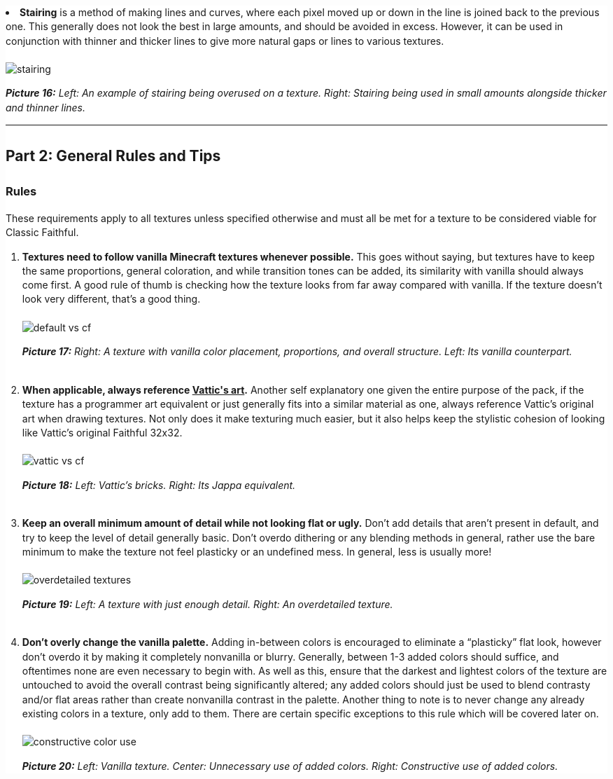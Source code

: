   <li id="stairing"><b>Stairing</b> is a method of making lines and curves, where each pixel moved up or down in the line is joined back to the previous one. This generally does not look the best in large amounts, and should be avoided in excess. However, it can be used in conjunction with thinner and thicker lines to give more natural gaps or lines to various textures.</li>
  <br>
  <img src="/images/pages/textures/classicfaithful/16.png" alt="stairing" class="center" loading="lazy">
  <p class="center"><i><b>Picture 16:</b> Left: An example of stairing being overused on a texture. Right: Stairing being used in small amounts alongside thicker and thinner lines.</i></p>
</ol>

___

## Part 2: General Rules and Tips

### **Rules**

These requirements apply to all textures unless specified otherwise and must all be met for a texture to be considered viable for Classic Faithful.

<ol>
  <li id="follow-default"><b>Textures need to follow vanilla Minecraft textures whenever possible.</b> This goes without saying, but textures have to keep the same proportions, general coloration, and while transition tones can be added, its similarity with vanilla should always come first. A good rule of thumb is checking how the texture looks from far away compared with vanilla. If the texture doesn’t look very different, that’s a good thing.</li>
  <br>
  <img src="/images/pages/textures/classicfaithful/17.png" alt="default vs cf" class="center" loading="lazy">
  <p class="center"><i><b>Picture 17:</b> Right: A texture with vanilla color placement, proportions, and overall structure. Left: Its vanilla counterpart.</i></p>
  <br>
  <li id="reference-vattic"><b>When applicable, always reference <a href="https://web.archive.org/web/20170630235514/faithful32x32.com/dl/faithful32pack.zip/">Vattic's art</a>.</b> Another self explanatory one given the entire purpose of the pack, if the texture has a programmer art equivalent or just generally fits into a similar material as one, always reference Vattic’s original art when drawing textures. Not only does it make texturing much easier, but it also helps keep the stylistic cohesion of looking like Vattic’s original Faithful 32x32.</li>
  <br>
  <img src="/images/pages/textures/classicfaithful/18.png" alt="vattic vs cf" class="center" loading="lazy">
  <p class="center"><i><b>Picture 18:</b> Left: Vattic’s bricks. Right: Its Jappa equivalent.</i></p>
  <br>
  <li id="less-is-more"><b>Keep an overall minimum amount of detail while not looking flat or ugly.</b> Don’t add details that aren’t present in default, and try to keep the level of detail generally basic. Don’t overdo dithering or any blending methods in general, rather use the bare minimum to make the texture not feel plasticky or an undefined mess. In general, less is usually more!</li>
  <br>
  <img src="/images/pages/textures/classicfaithful/19.png" alt="overdetailed textures" class="center" loading="lazy">
  <p class="center"><i><b>Picture 19:</b> Left: A texture with just enough detail. Right: An overdetailed texture.</i></p>
  <br>
  <li id="palette"><b>Don’t overly change the vanilla palette.</b> Adding in-between colors is encouraged to eliminate a “plasticky” flat look, however don’t overdo it by making it completely nonvanilla or blurry. Generally, between 1-3 added colors should suffice, and oftentimes none are even necessary to begin with. As well as this, ensure that the darkest and lightest colors of the texture are untouched to avoid the overall contrast being significantly altered; any added colors should just be used to blend contrasty and/or flat areas rather than create nonvanilla contrast in the palette. Another thing to note is to never change any already existing colors in a texture, only add to them. There are certain specific exceptions to this rule which will be covered later on.</li>
  <br>
  <img src="/images/pages/textures/classicfaithful/20.png" alt="constructive color use" class="center" loading="lazy">
  <p class="center"><i><b>Picture 20:</b> Left: Vanilla texture. Center: Unnecessary use of added colors. Right: Constructive use of added colors.</i></p>